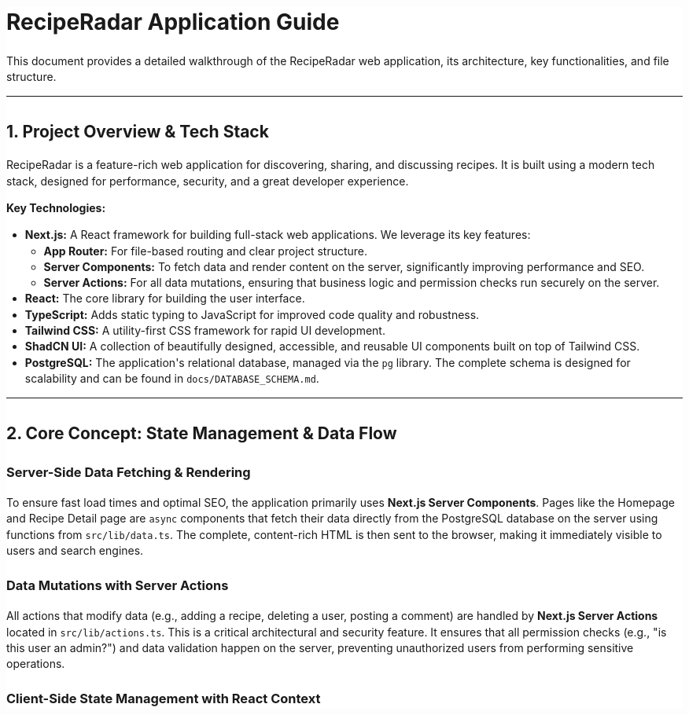 # RecipeRadar Application Guide

This document provides a detailed walkthrough of the RecipeRadar web application, its architecture, key functionalities, and file structure.

---

## 1. Project Overview & Tech Stack

RecipeRadar is a feature-rich web application for discovering, sharing, and discussing recipes. It is built using a modern tech stack, designed for performance, security, and a great developer experience.

**Key Technologies:**

-   **Next.js:** A React framework for building full-stack web applications. We leverage its key features:
    -   **App Router:** For file-based routing and clear project structure.
    -   **Server Components:** To fetch data and render content on the server, significantly improving performance and SEO.
    -   **Server Actions:** For all data mutations, ensuring that business logic and permission checks run securely on the server.
-   **React:** The core library for building the user interface.
-   **TypeScript:** Adds static typing to JavaScript for improved code quality and robustness.
-   **Tailwind CSS:** A utility-first CSS framework for rapid UI development.
-   **ShadCN UI:** A collection of beautifully designed, accessible, and reusable UI components built on top of Tailwind CSS.
-   **PostgreSQL:** The application's relational database, managed via the `pg` library. The complete schema is designed for scalability and can be found in `docs/DATABASE_SCHEMA.md`.

---

## 2. Core Concept: State Management & Data Flow

### Server-Side Data Fetching & Rendering

To ensure fast load times and optimal SEO, the application primarily uses **Next.js Server Components**. Pages like the Homepage and Recipe Detail page are `async` components that fetch their data directly from the PostgreSQL database on the server using functions from `src/lib/data.ts`. The complete, content-rich HTML is then sent to the browser, making it immediately visible to users and search engines.

### Data Mutations with Server Actions

All actions that modify data (e.g., adding a recipe, deleting a user, posting a comment) are handled by **Next.js Server Actions** located in `src/lib/actions.ts`. This is a critical architectural and security feature. It ensures that all permission checks (e.g., "is this user an admin?") and data validation happen on the server, preventing unauthorized users from performing sensitive operations.

### Client-Side State Management with React Context
